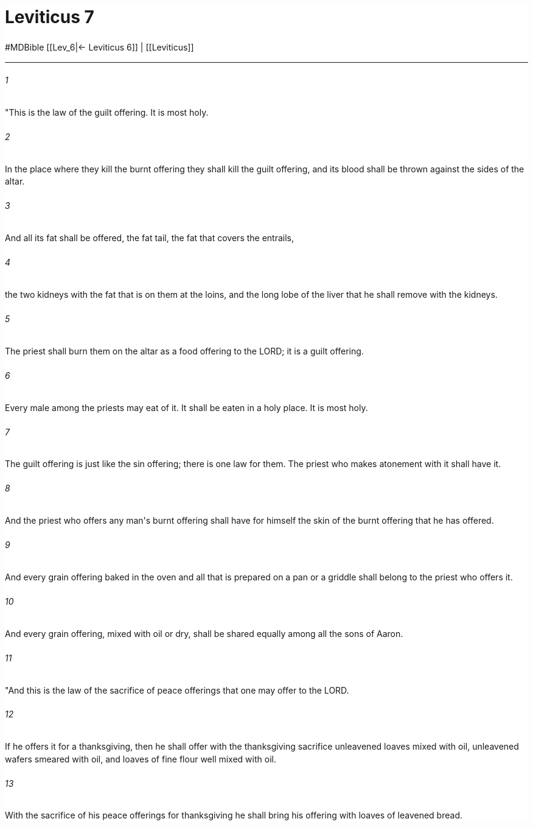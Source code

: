 # Leviticus 7
#MDBible
[[Lev_6|← Leviticus 6]] | [[Leviticus]]

***


###### 1 
"This is the law of the guilt offering. It is most holy. 

###### 2 
In the place where they kill the burnt offering they shall kill the guilt offering, and its blood shall be thrown against the sides of the altar. 

###### 3 
And all its fat shall be offered, the fat tail, the fat that covers the entrails, 

###### 4 
the two kidneys with the fat that is on them at the loins, and the long lobe of the liver that he shall remove with the kidneys. 

###### 5 
The priest shall burn them on the altar as a food offering to the LORD; it is a guilt offering. 

###### 6 
Every male among the priests may eat of it. It shall be eaten in a holy place. It is most holy. 

###### 7 
The guilt offering is just like the sin offering; there is one law for them. The priest who makes atonement with it shall have it. 

###### 8 
And the priest who offers any man's burnt offering shall have for himself the skin of the burnt offering that he has offered. 

###### 9 
And every grain offering baked in the oven and all that is prepared on a pan or a griddle shall belong to the priest who offers it. 

###### 10 
And every grain offering, mixed with oil or dry, shall be shared equally among all the sons of Aaron. 

###### 11 
"And this is the law of the sacrifice of peace offerings that one may offer to the LORD. 

###### 12 
If he offers it for a thanksgiving, then he shall offer with the thanksgiving sacrifice unleavened loaves mixed with oil, unleavened wafers smeared with oil, and loaves of fine flour well mixed with oil. 

###### 13 
With the sacrifice of his peace offerings for thanksgiving he shall bring his offering with loaves of leavened bread. 
